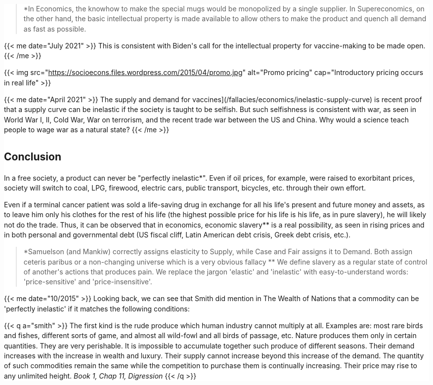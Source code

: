 > *In Economics, the knowhow to make the special mugs would be monopolized by a single supplier. In Supereconomics, on the other hand, the basic intellectual property is made available to allow others to make the product and quench all demand as fast as possible. 



{{< me date="July 2021" >}}
This is consistent with Biden's call for the intellectual property for vaccine-making to be made open.
{{< /me >}}

{{< img src="https://socioecons.files.wordpress.com/2015/04/promo.jpg" alt="Promo pricing" cap="Introductory pricing occurs in real life" >}}



{{< me date="April 2021" >}}
The supply and demand for vaccines](/fallacies/economics/inelastic-supply-curve) is recent proof that a supply curve can be inelastic if the society is taught to be selfish. But such selfishness is consistent with war, as seen in World War I, II, Cold War, War on terrorism, and the recent trade war between the US and China. Why would a science teach people to wage war as a natural state? 
{{< /me >}}
 

## Conclusion

In a free society, a product can never be "perfectly inelastic*". Even if oil prices, for example, were raised to exorbitant prices, society will switch to coal, LPG, firewood, electric cars, public transport, bicycles, etc. through their own effort. 

Even if a terminal cancer patient was sold a life-saving drug in exchange for all his life's present and future money and assets, as to leave him only his clothes for the rest of his life (the highest possible price for his life is his life, as in pure slavery), he will likely not do the trade. Thus, it can be observed that in economics, economic slavery** is a real possibility, as seen in rising prices and in both personal and governmental debt (US fiscal cliff, Latin American debt crisis, Greek debt crisis, etc.).

> *Samuelson (and Mankiw) correctly assigns elasticity to Supply, while Case and Fair assigns it to Demand. Both assign ceteris paribus or a non-changing universe which is a very obvious fallacy
** We define slavery as a regular state of control of another's actions that produces pain. We replace the jargon 'elastic' and 'inelastic' with easy-to-understand words: 'price-sensitive' and 'price-insensitive'.

 
 
{{< me date="10/2015" >}}
Looking back, we can see that Smith did mention in The Wealth of Nations that a commodity can be 'perfectly inelastic' if it matches the following conditions:

{{< q a="smith" >}}
The first kind is the rude produce which human industry cannot multiply at all. Examples are: most rare birds and fishes, different sorts of game, and almost all wild-fowl and all birds of passage, etc. Nature produces them only in certain quantities. They are very perishable. It is impossible to accumulate together such produce of different seasons. Their demand increases with the increase in wealth and luxury. Their supply cannot increase beyond this increase of the demand. The quantity of such commodities remain the same while the competition to purchase them is continually increasing. Their price may rise to any unlimited height. 
<cite>Book 1, Chap 11, Digression</cite>
{{< /q >}}

